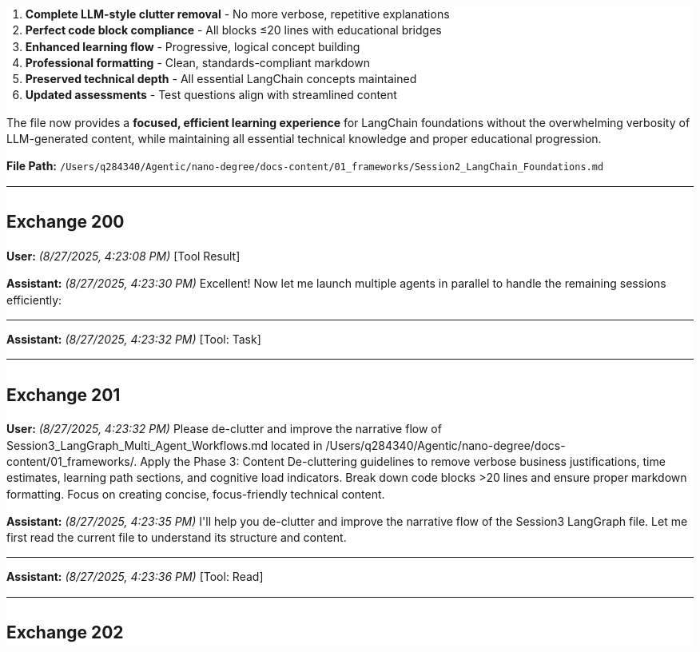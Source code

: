 1. **Complete LLM-style clutter removal** - No more verbose, repetitive explanations
2. **Perfect code block compliance** - All blocks ≤20 lines with educational bridges
3. **Enhanced learning flow** - Progressive, logical concept building
4. **Professional formatting** - Clean, standards-compliant markdown
5. **Preserved technical depth** - All essential LangChain concepts maintained
6. **Updated assessments** - Test questions align with streamlined content

The file now provides a **focused, efficient learning experience** for LangChain foundations without the overwhelming verbosity of LLM-generated content, while maintaining all essential technical knowledge and proper educational progression.

**File Path:** `/Users/q284340/Agentic/nano-degree/docs-content/01_frameworks/Session2_LangChain_Foundations.md`

---

## Exchange 200

**User:** *(8/27/2025, 4:23:08 PM)*
[Tool Result]

**Assistant:** *(8/27/2025, 4:23:30 PM)*
Excellent! Now let me launch multiple agents in parallel to handle the remaining sessions efficiently:

---

**Assistant:** *(8/27/2025, 4:23:32 PM)*
[Tool: Task]

---

## Exchange 201

**User:** *(8/27/2025, 4:23:32 PM)*
Please de-clutter and improve the narrative flow of Session3_LangGraph_Multi_Agent_Workflows.md located in /Users/q284340/Agentic/nano-degree/docs-content/01_frameworks/. Apply the Phase 3: Content De-cluttering guidelines to remove verbose business justifications, time estimates, learning path sections, and cognitive load indicators. Break down code blocks >20 lines and ensure proper markdown formatting. Focus on creating concise, focus-friendly technical content.

**Assistant:** *(8/27/2025, 4:23:35 PM)*
I'll help you de-clutter and improve the narrative flow of the Session3 LangGraph file. Let me first read the current file to understand its structure and content.

---

**Assistant:** *(8/27/2025, 4:23:36 PM)*
[Tool: Read]

---

## Exchange 202
